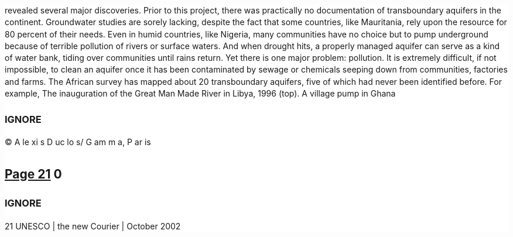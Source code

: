 revealed several major discoveries. Prior to this
project, there was practically no documentation
of transboundary aquifers in the continent.
Groundwater studies  are sorely lacking, despite
the fact that some countries, like Mauritania,
rely upon the resource for 80 percent of their
needs. Even in  humid countries, like Nigeria,
many communities have no choice but to pump
underground because of terrible pollution of
rivers or surface waters. And when drought
hits, a properly managed aquifer can serve as a
kind of water bank, tiding over communities
until rains return. Yet there is one major
problem: pollution. It is extremely difficult, if
not impossible, to clean an aquifer once it has
been contaminated by sewage or chemicals
seeping down from communities, factories and
farms. 
The African survey has mapped about 20
transboundary aquifers, five of which had never
been identified before. For example,
The inauguration of the
Great Man Made River in
Libya, 1996 (top). 
A village pump in Ghana

### IGNORE

©
A
le
xi
s 
D
uc
lo
s/
G
am
m
a,
 P
ar
is

## [Page 21](https://demo.humlab.umu.se/courier/127885eng.pdf#page=21) 0

### IGNORE

21
UNESCO | the new Courier | October 2002
